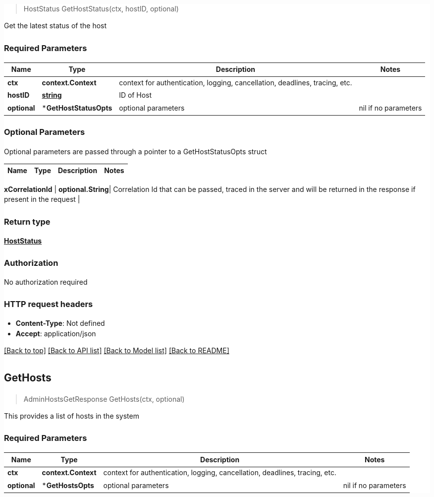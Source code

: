 > HostStatus GetHostStatus(ctx, hostID, optional)

Get the latest status of the host

### Required Parameters


Name | Type | Description  | Notes
------------- | ------------- | ------------- | -------------
**ctx** | **context.Context** | context for authentication, logging, cancellation, deadlines, tracing, etc.
**hostID** | [**string**](.md)| ID of Host | 
 **optional** | ***GetHostStatusOpts** | optional parameters | nil if no parameters

### Optional Parameters

Optional parameters are passed through a pointer to a GetHostStatusOpts struct


Name | Type | Description  | Notes
------------- | ------------- | ------------- | -------------

 **xCorrelationId** | **optional.String**| Correlation Id that can be passed, traced in the server and will be returned in the response if present in the request | 

### Return type

[**HostStatus**](HostStatus.md)

### Authorization

No authorization required

### HTTP request headers

- **Content-Type**: Not defined
- **Accept**: application/json

[[Back to top]](#) [[Back to API list]](../README.md#documentation-for-api-endpoints)
[[Back to Model list]](../README.md#documentation-for-models)
[[Back to README]](../README.md)


## GetHosts

> AdminHostsGetResponse GetHosts(ctx, optional)

This provides a list of hosts in the system

### Required Parameters


Name | Type | Description  | Notes
------------- | ------------- | ------------- | -------------
**ctx** | **context.Context** | context for authentication, logging, cancellation, deadlines, tracing, etc.
 **optional** | ***GetHostsOpts** | optional parameters | nil if no parameters
